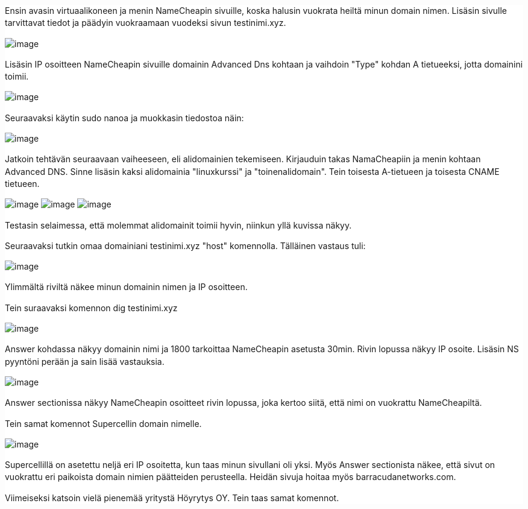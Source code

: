 Ensin avasin virtuaalikoneen ja menin NameCheapin sivuille, koska halusin vuokrata heiltä minun domain nimen. Lisäsin sivulle tarvittavat tiedot ja päädyin vuokraamaan vuodeksi sivun testinimi.xyz.

<img width="867" height="562" alt="image" src="https://github.com/user-attachments/assets/49f443ea-e1d5-4260-a3b5-07772971b72d" />

Lisäsin IP osoitteen NameCheapin sivuille domainin Advanced Dns kohtaan ja vaihdoin "Type" kohdan A tietueeksi, jotta domainini toimii.

<img width="928" height="402" alt="image" src="https://github.com/user-attachments/assets/bf58db0a-098b-4591-ba9d-554c3296a1d3" />

Seuraavaksi käytin sudo nanoa ja muokkasin tiedostoa näin:

<img width="1020" height="667" alt="image" src="https://github.com/user-attachments/assets/8a97f9c1-f394-4d0c-ba3d-ec902cb2b0e3" />


Jatkoin tehtävän seuraavaan vaiheeseen, eli alidomainien tekemiseen. Kirjauduin takas NamaCheapiin ja menin kohtaan Advanced DNS. Sinne lisäsin kaksi alidomainia "linuxkurssi" ja "toinenalidomain".
Tein toisesta A-tietueen ja toisesta CNAME tietueen.

<img width="910" height="324" alt="image" src="https://github.com/user-attachments/assets/83afa530-eccd-4bb5-a865-fa8a4a6198e9" />

<img width="1161" height="656" alt="image" src="https://github.com/user-attachments/assets/3b9fdfc8-9c04-4c68-8588-94dc8b474a6e" />

<img width="1159" height="647" alt="image" src="https://github.com/user-attachments/assets/897f59fb-1377-43c8-ab71-3dfcd252c374" />

Testasin selaimessa, että molemmat alidomainit toimii hyvin, niinkun yllä kuvissa näkyy.


Seuraavaksi tutkin omaa domainiani testinimi.xyz "host" komennolla. Tälläinen vastaus tuli:

<img width="744" height="120" alt="image" src="https://github.com/user-attachments/assets/0d5a9cfa-4602-49f2-95e4-94beb0064691" />

Ylimmältä riviltä näkee minun domainin nimen ja IP osoitteen.

Tein suraavaksi komennon dig testinimi.xyz

<img width="701" height="397" alt="image" src="https://github.com/user-attachments/assets/e5eaac84-f8e2-4aec-9110-c48b4db3263e" />

Answer kohdassa näkyy domainin nimi ja 1800 tarkoittaa NameCheapin asetusta 30min. Rivin lopussa näkyy IP osoite.
Lisäsin NS pyyntöni perään ja sain lisää vastauksia.

<img width="795" height="408" alt="image" src="https://github.com/user-attachments/assets/bb22db0a-8b67-41c0-879a-2cb1a50f47bc" />

Answer sectionissa näkyy NameCheapin osoitteet rivin lopussa, joka kertoo siitä, että nimi on vuokrattu NameCheapiltä.

Tein samat komennot Supercellin domain nimelle.

<img width="809" height="587" alt="image" src="https://github.com/user-attachments/assets/7b4b0323-9ffb-4b80-a90b-784b8c07ec37" />

Supercellillä on asetettu neljä eri IP osoitetta, kun taas minun sivullani oli yksi. Myös Answer sectionista näkee, että sivut on vuokrattu eri paikoista domain nimien päätteiden perusteella.
Heidän sivuja hoitaa myös barracudanetworks.com.

Viimeiseksi katsoin vielä pienemää yritystä Höyrytys OY. Tein taas samat komennot.
